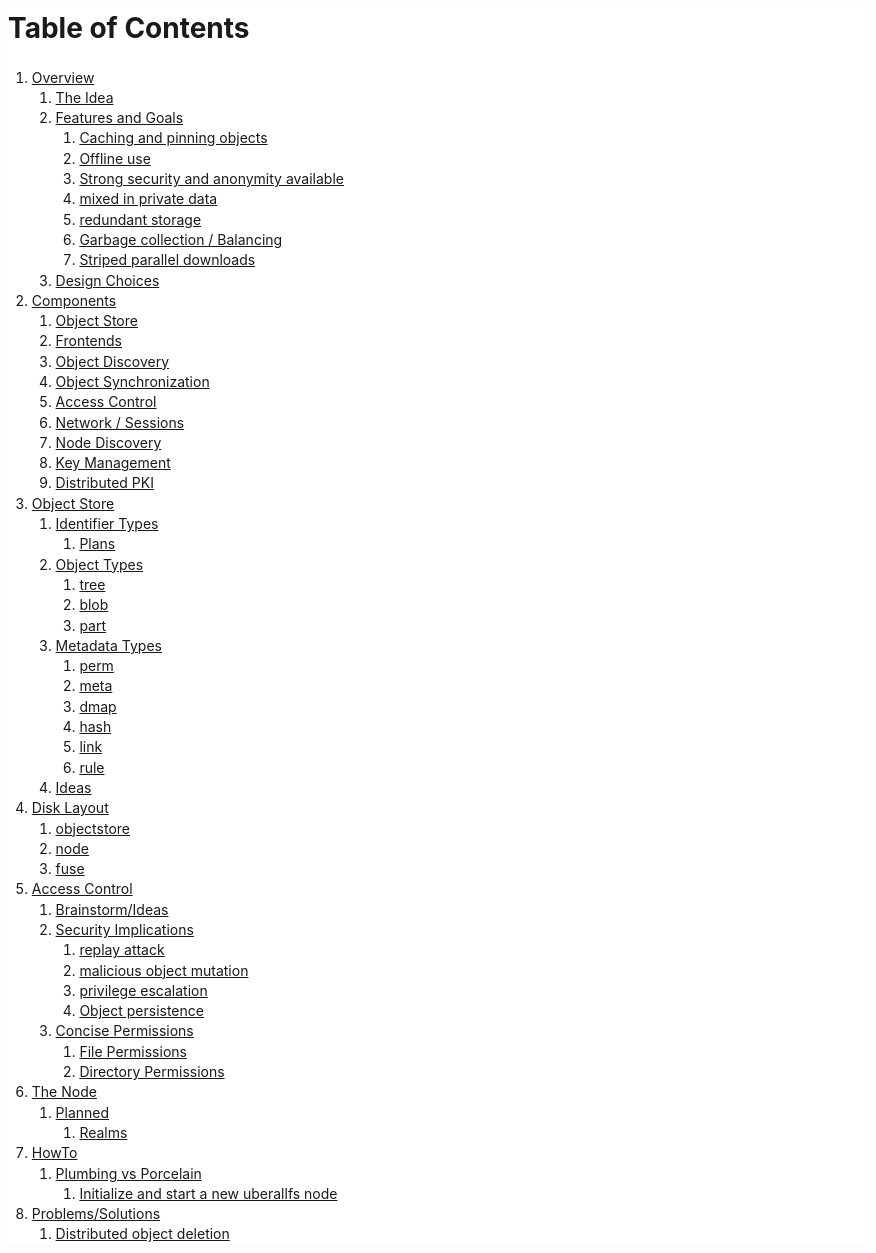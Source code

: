 
# Table of Contents

1.  [Overview](#orgd0f6077)
    1.  [The Idea](#orgfb93553)
    2.  [Features and Goals](#orgcbc5660)
        1.  [Caching and pinning objects](#org17ce620)
        2.  [Offline use](#org5b69cff)
        3.  [Strong security and anonymity available](#org87939f9)
        4.  [mixed in private data](#orgcbe16b6)
        5.  [redundant storage](#org6cebcf3)
        6.  [Garbage collection / Balancing](#org1c69d2a)
        7.  [Striped parallel downloads](#org0ad2611)
    3.  [Design Choices](#orgaa4646f)
2.  [Components](#orgba78ead)
    1.  [Object Store](#org806801a)
    2.  [Frontends](#orgcdec77a)
    3.  [Object Discovery](#org9cfbc76)
    4.  [Object Synchronization](#org4ee21f7)
    5.  [Access Control](#orgc99227a)
    6.  [Network / Sessions](#org965f4ea)
    7.  [Node Discovery](#orgc164494)
    8.  [Key Management](#org9590750)
    9.  [Distributed PKI](#orge249891)
3.  [Object Store](#bd6e60d2-31a6-46f8-87ec-173f395ef49b)
    1.  [Identifier Types](#org4e2ae15)
        1.  [Plans](#org762556d)
    2.  [Object Types](#org01437fd)
        1.  [tree](#org45de736)
        2.  [blob](#orgc4effff)
        3.  [part](#orgec5176e)
    3.  [Metadata Types](#org822ae0b)
        1.  [perm](#orga0c53f9)
        2.  [meta](#org4571861)
        3.  [dmap](#orgf33cacd)
        4.  [hash](#orga8f8573)
        5.  [link](#orgcacccab)
        6.  [rule](#org30274c9)
    4.  [Ideas](#org5f8e319)
4.  [Disk Layout](#org6cbbc3d)
    1.  [objectstore](#org17e2c4a)
    2.  [node](#org2932388)
    3.  [fuse](#org4a89f68)
5.  [Access Control](#62c4e059-5538-48a1-953a-43c1c9a5d7fb)
    1.  [Brainstorm/Ideas](#org3eec286)
    2.  [Security Implications](#orgb759839)
        1.  [replay attack](#org6b4d770)
        2.  [malicious object mutation](#orgd7e8943)
        3.  [privilege escalation](#org5a1a758)
        4.  [Object persistence](#org2332ef3)
    3.  [Concise Permissions](#org523d29b)
        1.  [File Permissions](#org3e19ea1)
        2.  [Directory Permissions](#org8cce863)
6.  [The Node](#d2f3ef15-6e9a-4cae-9131-1534664ffa98)
    1.  [Planned](#orge12fb2c)
        1.  [Realms](#orgce1d9c8)
7.  [HowTo](#ead96b87-abaf-43e6-89a8-111b9a8799d3)
    1.  [Plumbing vs Porcelain](#orgc13818d)
        1.  [Initialize and start a new uberallfs node](#org7f9170c)
8.  [Problems/Solutions](#org4b07c2b)
    1.  [Distributed object deletion](#orga8cc0d6)
